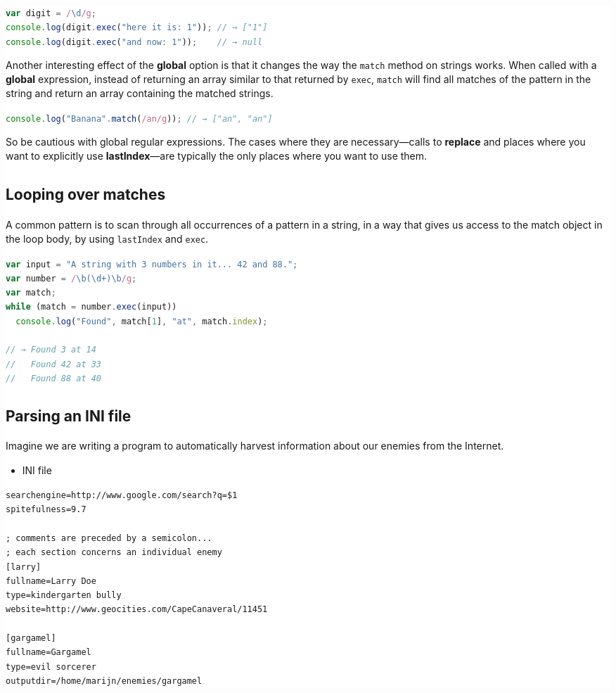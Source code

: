 ``` javascript
var digit = /\d/g;
console.log(digit.exec("here it is: 1")); // → ["1"]
console.log(digit.exec("and now: 1"));    // → null
```

Another interesting effect of the **global** option is that it changes the way the `match` method on strings works. When called with a **global** expression, instead of returning an array similar to that returned by `exec`, `match` will find all matches of the pattern in the string and return an array containing the matched strings.

``` javascript
console.log("Banana".match(/an/g)); // → ["an", "an"]
```

So be cautious with global regular expressions. The cases where they are necessary—calls to **replace** and places where you want to explicitly use **lastIndex**—are typically the only places where you want to use them.

## Looping over matches

A common pattern is to scan through all occurrences of a pattern in a string, in a way that gives us access to the match object in the loop body, by using `lastIndex` and `exec`.

``` javascript
var input = "A string with 3 numbers in it... 42 and 88.";
var number = /\b(\d+)\b/g;
var match;
while (match = number.exec(input))
  console.log("Found", match[1], "at", match.index);

// → Found 3 at 14
//   Found 42 at 33
//   Found 88 at 40
```

## Parsing an INI file

Imagine we are writing a program to automatically harvest information about our enemies from the Internet.

- INI file

```
searchengine=http://www.google.com/search?q=$1
spitefulness=9.7

; comments are preceded by a semicolon...
; each section concerns an individual enemy
[larry]
fullname=Larry Doe
type=kindergarten bully
website=http://www.geocities.com/CapeCanaveral/11451

[gargamel]
fullname=Gargamel
type=evil sorcerer
outputdir=/home/marijn/enemies/gargamel
```
